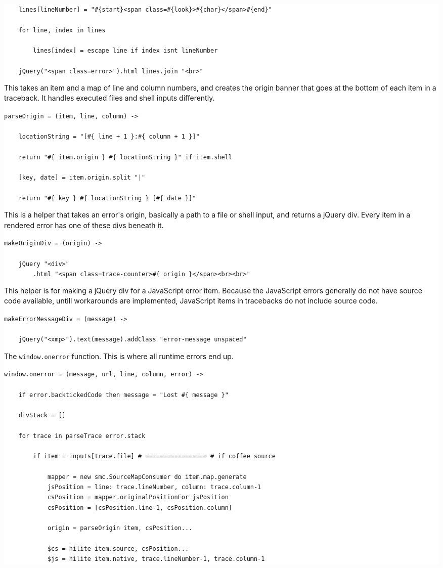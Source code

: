         lines[lineNumber] = "#{start}<span class=#{look}>#{char}</span>#{end}"

        for line, index in lines

            lines[index] = escape line if index isnt lineNumber

        jQuery("<span class=error>").html lines.join "<br>"

This takes an item and a map of line and column numbers, and creates the
origin banner that goes at the bottom of each item in a traceback. It
handles executed files and shell inputs differently.

    parseOrigin = (item, line, column) ->

        locationString = "[#{ line + 1 }:#{ column + 1 }]"

        return "#{ item.origin } #{ locationString }" if item.shell

        [key, date] = item.origin.split "|"

        return "#{ key } #{ locationString } [#{ date }]"

This is a helper that takes an error's origin, basically a path to a file or
shell input, and returns a jQuery div. Every item in a rendered error has one
of these divs beneath it.

    makeOriginDiv = (origin) ->

        jQuery "<div>"
            .html "<span class=trace-counter>#{ origin }</span><br><br>"

This helper is for making a jQuery div for a JavaScript error item. Because
the JavaScript errors generally do not have source code available, untill
workarounds are implemented, JavaScript items in tracebacks do not include
source code.

    makeErrorMessageDiv = (message) ->

        jQuery("<xmp>").text(message).addClass "error-message unspaced"

The `window.onerror` function. This is where all runtime errors end up.

    window.onerror = (message, url, line, column, error) ->

        if error.backtickedCode then message = "Lost #{ message }"

        divStack = []

        for trace in parseTrace error.stack

            if item = inputs[trace.file] # ================= # if coffee source

                mapper = new smc.SourceMapConsumer do item.map.generate
                jsPosition = line: trace.lineNumber, column: trace.column-1
                csPosition = mapper.originalPositionFor jsPosition
                csPosition = [csPosition.line-1, csPosition.column]

                origin = parseOrigin item, csPosition...

                $cs = hilite item.source, csPosition...
                $js = hilite item.native, trace.lineNumber-1, trace.column-1


[1]: https://github.com/chjj/marked
[2]: http://stackoverflow.com/a/8460753/1253428
[3]: https://github.com/errwischt/stacktrace-parser